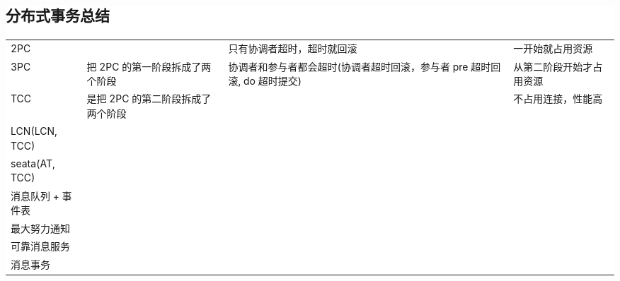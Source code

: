 ## 分布式事务总结

|                   |                                 |                                                              |                          |
| ----------------- | ------------------------------- | ------------------------------------------------------------ | ------------------------ |
| 2PC               |                                 | 只有协调者超时，超时就回滚                                   | 一开始就占用资源         |
| 3PC               | 把 2PC 的第一阶段拆成了两个阶段   | 协调者和参与者都会超时(协调者超时回滚，参与者 pre 超时回滚, do 超时提交) | 从第二阶段开始才占用资源 |
| TCC               | 是把 2PC 的第二阶段拆成了两个阶段 |                                                              | 不占用连接，性能高       |
| LCN(LCN, TCC)     |                                 |                                                              |                          |
| seata(AT, TCC)    |                                 |                                                              |                          |
| 消息队列 + 事件表 |                                 |                                                              |                          |
| 最大努力通知      |                                 |                                                              |                          |
| 可靠消息服务      |                                 |                                                              |                          |
| 消息事务          |                                 |                                                              |                          |





